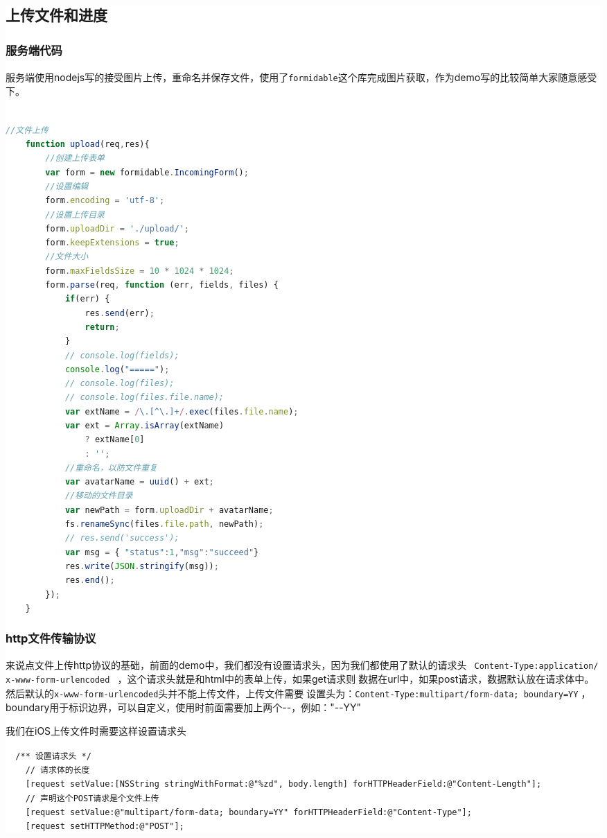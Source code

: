## 上传文件和进度

### 服务端代码
服务端使用nodejs写的接受图片上传，重命名并保存文件，使用了````formidable````这个库完成图片获取，作为demo写的比较简单大家随意感受下。

````JavaScript

//文件上传
	function upload(req,res){
		//创建上传表单
		var form = new formidable.IncomingForm();
		//设置编辑
		form.encoding = 'utf-8';
		//设置上传目录
		form.uploadDir = './upload/';
		form.keepExtensions = true;
		//文件大小
		form.maxFieldsSize = 10 * 1024 * 1024;
		form.parse(req, function (err, fields, files) {
			if(err) {
				res.send(err);
				return;
			}
			// console.log(fields);
			console.log("=====");
			// console.log(files);
			// console.log(files.file.name);
			var extName = /\.[^\.]+/.exec(files.file.name);
			var ext = Array.isArray(extName)
				? extName[0]
				: '';
			//重命名，以防文件重复
			var avatarName = uuid() + ext;
			//移动的文件目录
			var newPath = form.uploadDir + avatarName;
			fs.renameSync(files.file.path, newPath);
			// res.send('success');
			var msg = { "status":1,"msg":"succeed"}
			res.write(JSON.stringify(msg));
			res.end();
		});
	}

````

### http文件传输协议

来说点文件上传http协议的基础，前面的demo中，我们都没有设置请求头，因为我们都使用了默认的请求头
 ````  Content-Type:application/x-www-form-urlencoded  ```` ，这个请求头就是和html中的表单上传，如果get请求则
 数据在url中，如果post请求，数据默认放在请求体中。然后默认的````x-www-form-urlencoded````头并不能上传文件，上传文件需要
 设置头为：```` Content-Type:multipart/form-data; boundary=YY ```` ，boundary用于标识边界，可以自定义，使用时前面需要加上两个--，例如："--YY"

我们在iOS上传文件时需要这样设置请求头

````objc
  /** 设置请求头 */
    // 请求体的长度
    [request setValue:[NSString stringWithFormat:@"%zd", body.length] forHTTPHeaderField:@"Content-Length"];
    // 声明这个POST请求是个文件上传
    [request setValue:@"multipart/form-data; boundary=YY" forHTTPHeaderField:@"Content-Type"];
    [request setHTTPMethod:@"POST"];
````